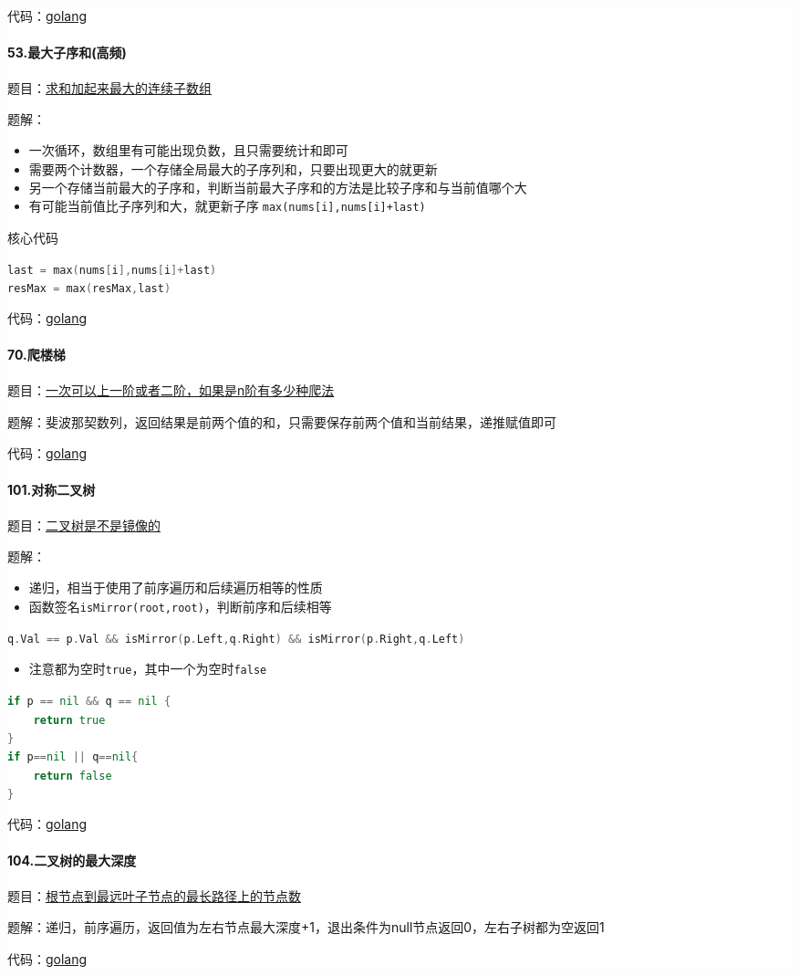 代码：[golang](../all/21.合并两个有序链表.go)

#### 53.最大子序和(高频)
题目：[求和加起来最大的连续子数组](https://leetcode-cn.com/problems/maximum-subarray)

题解：
* 一次循环，数组里有可能出现负数，且只需要统计和即可
* 需要两个计数器，一个存储全局最大的子序列和，只要出现更大的就更新
* 另一个存储当前最大的子序和，判断当前最大子序和的方法是比较子序和与当前值哪个大
* 有可能当前值比子序列和大，就更新子序 `max(nums[i],nums[i]+last)`

核心代码

``` Go
last = max(nums[i],nums[i]+last)
resMax = max(resMax,last)
```

代码：[golang](../all/53.最大子序和.go)
	
#### 70.爬楼梯
题目：[一次可以上一阶或者二阶，如果是n阶有多少种爬法](https://leetcode-cn.com/problems/climbing-stairs/)

题解：斐波那契数列，返回结果是前两个值的和，只需要保存前两个值和当前结果，递推赋值即可

代码：[golang](../all/70.爬楼梯.go)
	
#### 101.对称二叉树
题目：[二叉树是不是镜像的](https://leetcode-cn.com/problems/symmetric-tree/description/)

题解： 
* 递归，相当于使用了前序遍历和后续遍历相等的性质
* 函数签名`isMirror(root,root)`，判断前序和后续相等

``` Go
q.Val == p.Val && isMirror(p.Left,q.Right) && isMirror(p.Right,q.Left)
```

* 注意都为空时`true`，其中一个为空时`false`

``` Go
if p == nil && q == nil {
    return true
}
if p==nil || q==nil{
    return false
}
```

代码：[golang](../all/101.对称二叉树.go)

#### 104.二叉树的最大深度
题目：[根节点到最远叶子节点的最长路径上的节点数](https://leetcode-cn.com/problems/maximum-depth-of-binary-tree/description/)

题解：递归，前序遍历，返回值为左右节点最大深度+1，退出条件为null节点返回0，左右子树都为空返回1

代码：[golang](../all/104.二叉树的最大深度.go)
